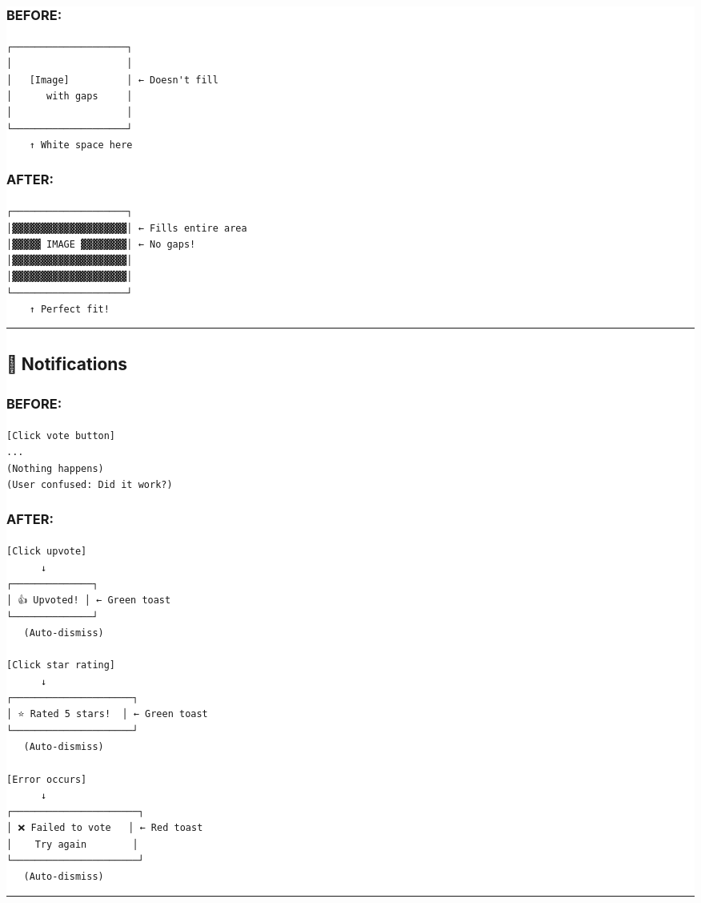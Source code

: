 ### BEFORE:
```
┌────────────────────┐
│                    │
│   [Image]          │ ← Doesn't fill
│      with gaps     │
│                    │
└────────────────────┘
    ↑ White space here
```

### AFTER:
```
┌────────────────────┐
│▓▓▓▓▓▓▓▓▓▓▓▓▓▓▓▓▓▓▓▓│ ← Fills entire area
│▓▓▓▓▓ IMAGE ▓▓▓▓▓▓▓▓│ ← No gaps!
│▓▓▓▓▓▓▓▓▓▓▓▓▓▓▓▓▓▓▓▓│
│▓▓▓▓▓▓▓▓▓▓▓▓▓▓▓▓▓▓▓▓│
└────────────────────┘
    ↑ Perfect fit!
```

---

## 🔔 Notifications

### BEFORE:
```
[Click vote button]
...
(Nothing happens)
(User confused: Did it work?)
```

### AFTER:
```
[Click upvote]
      ↓
┌──────────────┐
│ 👍 Upvoted! │ ← Green toast
└──────────────┘
   (Auto-dismiss)

[Click star rating]
      ↓
┌─────────────────────┐
│ ⭐ Rated 5 stars!  │ ← Green toast
└─────────────────────┘
   (Auto-dismiss)

[Error occurs]
      ↓
┌──────────────────────┐
│ ❌ Failed to vote   │ ← Red toast
│    Try again        │
└──────────────────────┘
   (Auto-dismiss)
```

---